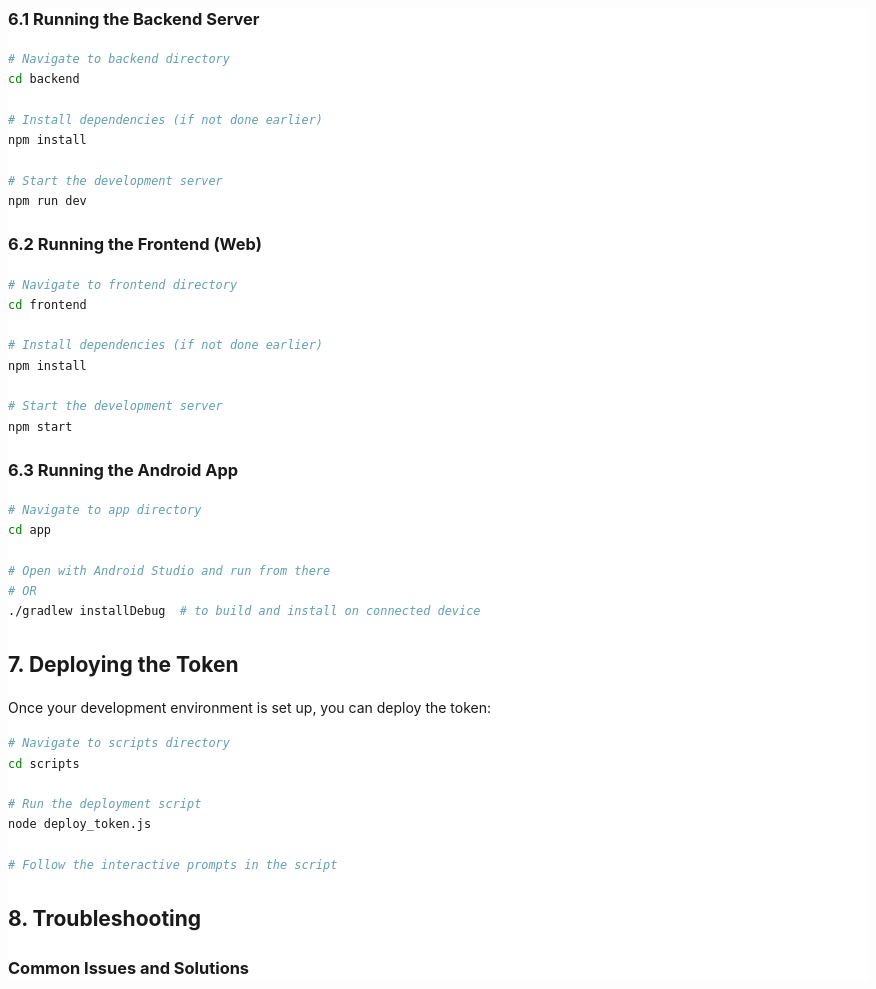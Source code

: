 ### 6.1 Running the Backend Server
```bash
# Navigate to backend directory
cd backend

# Install dependencies (if not done earlier)
npm install

# Start the development server
npm run dev
```

### 6.2 Running the Frontend (Web)
```bash
# Navigate to frontend directory
cd frontend

# Install dependencies (if not done earlier)
npm install

# Start the development server
npm start
```

### 6.3 Running the Android App
```bash
# Navigate to app directory
cd app

# Open with Android Studio and run from there
# OR
./gradlew installDebug  # to build and install on connected device
```

## 7. Deploying the Token

Once your development environment is set up, you can deploy the token:

```bash
# Navigate to scripts directory
cd scripts

# Run the deployment script
node deploy_token.js

# Follow the interactive prompts in the script
```

## 8. Troubleshooting

### Common Issues and Solutions
